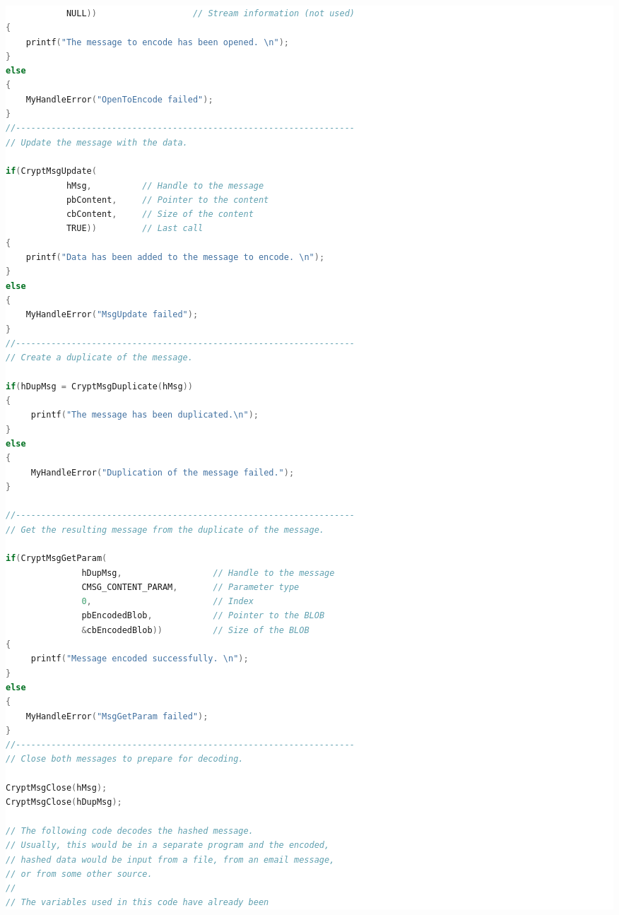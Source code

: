 ```C++
            NULL))                   // Stream information (not used)
{
    printf("The message to encode has been opened. \n");
}
else
{
    MyHandleError("OpenToEncode failed");
}
//-------------------------------------------------------------------
// Update the message with the data.

if(CryptMsgUpdate(
            hMsg,          // Handle to the message
            pbContent,     // Pointer to the content
            cbContent,     // Size of the content
            TRUE))         // Last call
{
    printf("Data has been added to the message to encode. \n");
}
else
{
    MyHandleError("MsgUpdate failed");
}
//-------------------------------------------------------------------
// Create a duplicate of the message.

if(hDupMsg = CryptMsgDuplicate(hMsg))
{
     printf("The message has been duplicated.\n");
}
else
{
     MyHandleError("Duplication of the message failed.");
}

//-------------------------------------------------------------------
// Get the resulting message from the duplicate of the message.

if(CryptMsgGetParam(
               hDupMsg,                  // Handle to the message
               CMSG_CONTENT_PARAM,       // Parameter type
               0,                        // Index
               pbEncodedBlob,            // Pointer to the BLOB
               &cbEncodedBlob))          // Size of the BLOB
{
     printf("Message encoded successfully. \n");
}
else    
{
    MyHandleError("MsgGetParam failed");
}
//-------------------------------------------------------------------
// Close both messages to prepare for decoding.

CryptMsgClose(hMsg);
CryptMsgClose(hDupMsg);

// The following code decodes the hashed message.
// Usually, this would be in a separate program and the encoded,
// hashed data would be input from a file, from an email message, 
// or from some other source.
//
// The variables used in this code have already been
```